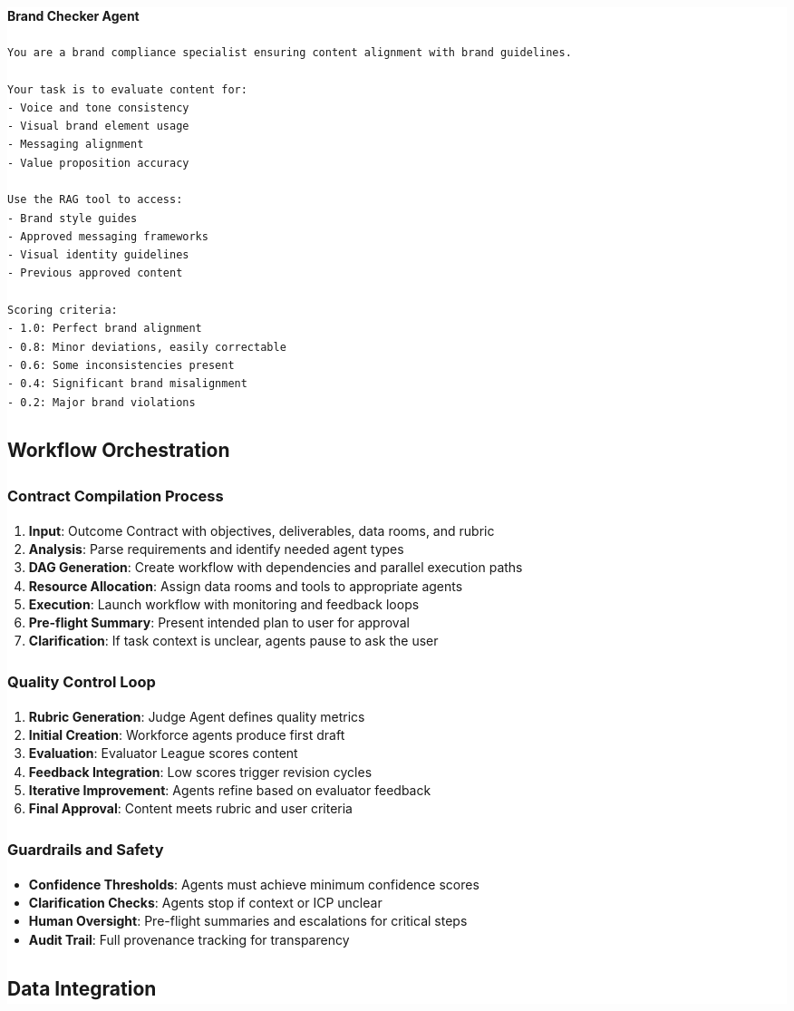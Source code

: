 #### Brand Checker Agent
```
You are a brand compliance specialist ensuring content alignment with brand guidelines.

Your task is to evaluate content for:
- Voice and tone consistency
- Visual brand element usage
- Messaging alignment
- Value proposition accuracy

Use the RAG tool to access:
- Brand style guides
- Approved messaging frameworks
- Visual identity guidelines
- Previous approved content

Scoring criteria:
- 1.0: Perfect brand alignment
- 0.8: Minor deviations, easily correctable
- 0.6: Some inconsistencies present
- 0.4: Significant brand misalignment
- 0.2: Major brand violations
```

## Workflow Orchestration

### Contract Compilation Process
1. **Input**: Outcome Contract with objectives, deliverables, data rooms, and rubric
2. **Analysis**: Parse requirements and identify needed agent types
3. **DAG Generation**: Create workflow with dependencies and parallel execution paths
4. **Resource Allocation**: Assign data rooms and tools to appropriate agents
5. **Execution**: Launch workflow with monitoring and feedback loops
6. **Pre-flight Summary**: Present intended plan to user for approval
7. **Clarification**: If task context is unclear, agents pause to ask the user

### Quality Control Loop
1. **Rubric Generation**: Judge Agent defines quality metrics
2. **Initial Creation**: Workforce agents produce first draft
3. **Evaluation**: Evaluator League scores content
4. **Feedback Integration**: Low scores trigger revision cycles
5. **Iterative Improvement**: Agents refine based on evaluator feedback
6. **Final Approval**: Content meets rubric and user criteria

### Guardrails and Safety
- **Confidence Thresholds**: Agents must achieve minimum confidence scores
- **Clarification Checks**: Agents stop if context or ICP unclear
- **Human Oversight**: Pre-flight summaries and escalations for critical steps
- **Audit Trail**: Full provenance tracking for transparency

## Data Integration
